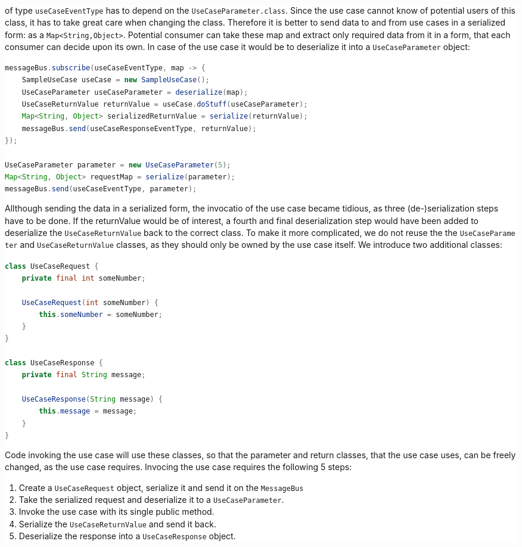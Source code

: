 of type `useCaseEventType` has to depend on the `UseCaseParameter.class`. Since
the use case cannot know of potential users of this class, it has to take great 
care when changing the class. Therefore it is better to send data to and from
use cases in a serialized form: as a `Map<String,Object>`. Potential consumer
can take these map and extract only required data from it in a form, that 
each consumer can decide upon its own. In case of the use case it would be
to deserialize it into a `UseCaseParameter` object:
```java
messageBus.subscribe(useCaseEventType, map -> {
    SampleUseCase useCase = new SampleUseCase();
    UseCaseParameter useCaseParameter = deserialize(map);
    UseCaseReturnValue returnValue = useCase.doStuff(useCaseParameter);
    Map<String, Object> serializedReturnValue = serialize(returnValue);
    messageBus.send(useCaseResponseEventType, returnValue);
});

UseCaseParameter parameter = new UseCaseParameter(5);
Map<String, Object> requestMap = serialize(parameter);
messageBus.send(useCaseEventType, parameter);
```

Allthough sending the data in a serialized form, the invocatio of the
use case became tidious, as three (de-)serialization steps have to be
done. If the returnValue would be of interest, a fourth and final
deserialization step would have been added to deserialize the
`UseCaseReturnValue` back to the correct class. To make it more 
complicated, we do not reuse the the `UseCaseParameter` and 
`UseCaseReturnValue` classes, as they should only be owned by the use
case itself. We introduce two additional classes: 

```java
class UseCaseRequest {
    private final int someNumber;

    UseCaseRequest(int someNumber) {
        this.someNumber = someNumber;
    }
}
    
class UseCaseResponse {
    private final String message;
    
    UseCaseResponse(String message) {
        this.message = message;
    }
}
```

Code invoking the use case will use these classes, so that the
parameter and return classes, that the use case uses, can be 
freely changed, as the use case requires. Invocing the use case
requires the following 5 steps:
1) Create a `UseCaseRequest` object, serialize it and send it on the
`MessageBus`
2) Take the serialized request and deserialize it to a `UseCaseParameter`.
3) Invoke the use case with its single public method.
4) Serialize the `UseCaseReturnValue` and send it back.
5) Deserialize the response into a `UseCaseResponse` object.
